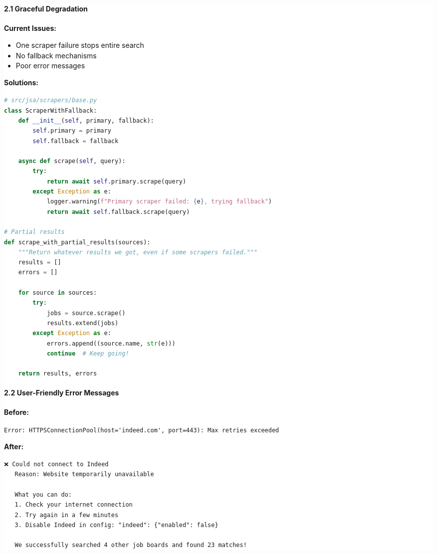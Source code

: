 #### 2.1 Graceful Degradation
**Current Issues:**
- One scraper failure stops entire search
- No fallback mechanisms
- Poor error messages

**Solutions:**
```python
# src/jsa/scrapers/base.py
class ScraperWithFallback:
    def __init__(self, primary, fallback):
        self.primary = primary
        self.fallback = fallback
    
    async def scrape(self, query):
        try:
            return await self.primary.scrape(query)
        except Exception as e:
            logger.warning(f"Primary scraper failed: {e}, trying fallback")
            return await self.fallback.scrape(query)

# Partial results
def scrape_with_partial_results(sources):
    """Return whatever results we got, even if some scrapers failed."""
    results = []
    errors = []
    
    for source in sources:
        try:
            jobs = source.scrape()
            results.extend(jobs)
        except Exception as e:
            errors.append((source.name, str(e)))
            continue  # Keep going!
    
    return results, errors
```

#### 2.2 User-Friendly Error Messages
**Before:**
```
Error: HTTPSConnectionPool(host='indeed.com', port=443): Max retries exceeded
```

**After:**
```
❌ Could not connect to Indeed
   Reason: Website temporarily unavailable
   
   What you can do:
   1. Check your internet connection
   2. Try again in a few minutes
   3. Disable Indeed in config: "indeed": {"enabled": false}
   
   We successfully searched 4 other job boards and found 23 matches!
```

